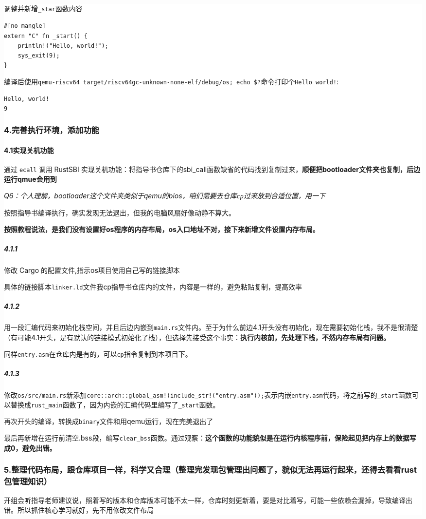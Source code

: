 调整并新增`_star`函数内容

```
#[no_mangle]
extern "C" fn _start() {
    println!("Hello, world!");
    sys_exit(9);
}
```



编译后使用`qemu-riscv64 target/riscv64gc-unknown-none-elf/debug/os; echo $?`命令打印个`Hello world!`:

```
Hello, world!
9

```

### 4.完善执行环境，添加功能

#### 4.1实现关机功能

通过 `ecall` 调用 RustSBI 实现关机功能：将指导书仓库下的sbi_call函数缺省的代码找到复制过来，**顺便把bootloader文件夹也复制，后边运行qmue会用到**

*Q6：个人理解，bootloader这个文件夹类似于qemu的bios，咱们需要去仓库`cp`过来放到合适位置，用一下*

按照指导书编译执行，确实发现无法退出，但我的电脑风扇好像动静不算大。

**按照教程说法，是我们没有设置好os程序的内存布局，os入口地址不对，接下来新增文件设置内存布局。**

##### 4.1.1 

修改 Cargo 的配置文件,指示os项目使用自己写的链接脚本

具体的链接脚本`linker.ld`文件我cp指导书仓库内的文件，内容是一样的，避免粘贴复制，提高效率

##### 4.1.2

用一段汇编代码来初始化栈空间，并且后边内嵌到`main.rs`文件内。至于为什么前边4.1开头没有初始化，现在需要初始化栈，我不是很清楚（有可能4.1开头，是有默认的链接模式初始化了栈），但选择先接受这个事实：**执行内核前，先处理下栈，不然内存布局有问题。**

同样`entry.asm`在仓库内是有的，可以`cp`指令复制到本项目下。

##### 4.1.3

修改`os/src/main.rs`新添加`core::arch::global_asm!(include_str!("entry.asm"));`表示内嵌`entry.asm`代码，将之前写的`_start`函数可以替换成`rust_main`函数了，因为内嵌的汇编代码里编写了`_start`函数。

再次开头的编译，转换成`binary`文件和用qemu运行，现在完美退出了





最后再新增在运行前清空.bss段，编写`clear_bss`函数。通过观察：**这个函数的功能貌似是在运行内核程序前，保险起见把内存上的数据写成0，避免出错。**



### 5.整理代码布局，跟仓库项目一样，科学又合理（整理完发现包管理出问题了，貌似无法再运行起来，还得去看看rust包管理知识）

开组会听指导老师建议说，照着写的版本和仓库版本可能不太一样，仓库时刻更新着，要是对比着写，可能一些依赖会漏掉，导致编译出错。所以抓住核心学习就好，先不用修改文件布局
